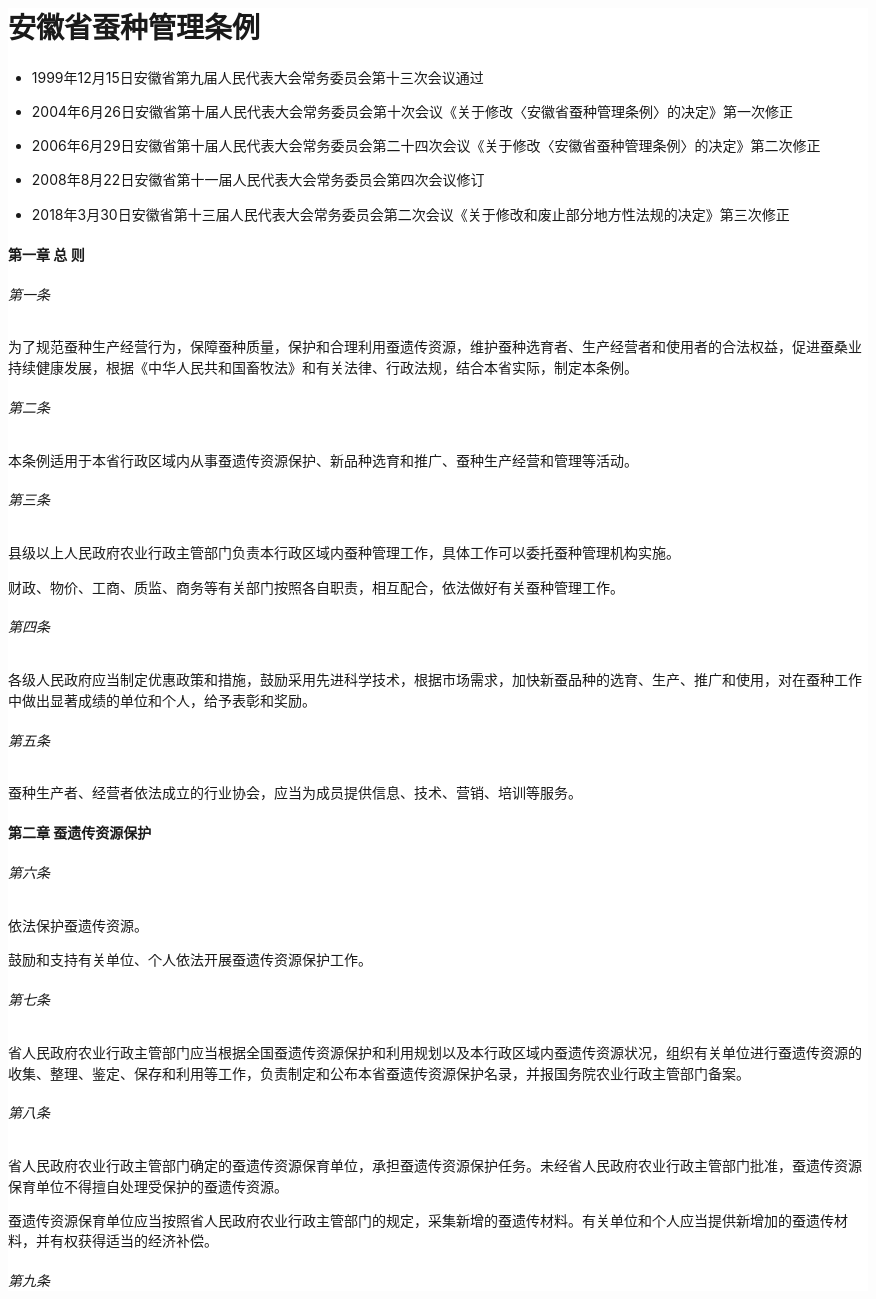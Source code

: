 # 安徽省蚕种管理条例

- 1999年12月15日安徽省第九届人民代表大会常务委员会第十三次会议通过

- 2004年6月26日安徽省第十届人民代表大会常务委员会第十次会议《关于修改〈安徽省蚕种管理条例〉的决定》第一次修正

- 2006年6月29日安徽省第十届人民代表大会常务委员会第二十四次会议《关于修改〈安徽省蚕种管理条例〉的决定》第二次修正

- 2008年8月22日安徽省第十一届人民代表大会常务委员会第四次会议修订

- 2018年3月30日安徽省第十三届人民代表大会常务委员会第二次会议《关于修改和废止部分地方性法规的决定》第三次修正



#### 第一章 总 则

###### 第一条

为了规范蚕种生产经营行为，保障蚕种质量，保护和合理利用蚕遗传资源，维护蚕种选育者、生产经营者和使用者的合法权益，促进蚕桑业持续健康发展，根据《中华人民共和国畜牧法》和有关法律、行政法规，结合本省实际，制定本条例。

###### 第二条

本条例适用于本省行政区域内从事蚕遗传资源保护、新品种选育和推广、蚕种生产经营和管理等活动。

###### 第三条

县级以上人民政府农业行政主管部门负责本行政区域内蚕种管理工作，具体工作可以委托蚕种管理机构实施。

财政、物价、工商、质监、商务等有关部门按照各自职责，相互配合，依法做好有关蚕种管理工作。

###### 第四条

各级人民政府应当制定优惠政策和措施，鼓励采用先进科学技术，根据市场需求，加快新蚕品种的选育、生产、推广和使用，对在蚕种工作中做出显著成绩的单位和个人，给予表彰和奖励。

###### 第五条

蚕种生产者、经营者依法成立的行业协会，应当为成员提供信息、技术、营销、培训等服务。

#### 第二章 蚕遗传资源保护

###### 第六条

依法保护蚕遗传资源。

鼓励和支持有关单位、个人依法开展蚕遗传资源保护工作。

###### 第七条

省人民政府农业行政主管部门应当根据全国蚕遗传资源保护和利用规划以及本行政区域内蚕遗传资源状况，组织有关单位进行蚕遗传资源的收集、整理、鉴定、保存和利用等工作，负责制定和公布本省蚕遗传资源保护名录，并报国务院农业行政主管部门备案。

###### 第八条

省人民政府农业行政主管部门确定的蚕遗传资源保育单位，承担蚕遗传资源保护任务。未经省人民政府农业行政主管部门批准，蚕遗传资源保育单位不得擅自处理受保护的蚕遗传资源。

蚕遗传资源保育单位应当按照省人民政府农业行政主管部门的规定，采集新增的蚕遗传材料。有关单位和个人应当提供新增加的蚕遗传材料，并有权获得适当的经济补偿。

###### 第九条
